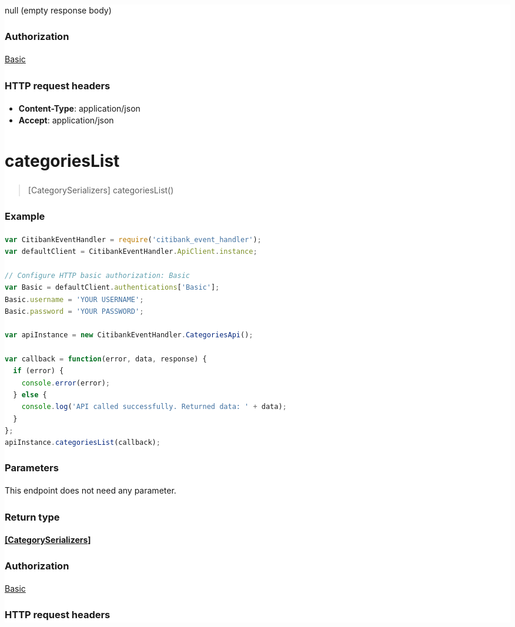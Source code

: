 null (empty response body)

### Authorization

[Basic](../README.md#Basic)

### HTTP request headers

 - **Content-Type**: application/json
 - **Accept**: application/json

<a name="categoriesList"></a>
# **categoriesList**
> [CategorySerializers] categoriesList()





### Example
```javascript
var CitibankEventHandler = require('citibank_event_handler');
var defaultClient = CitibankEventHandler.ApiClient.instance;

// Configure HTTP basic authorization: Basic
var Basic = defaultClient.authentications['Basic'];
Basic.username = 'YOUR USERNAME';
Basic.password = 'YOUR PASSWORD';

var apiInstance = new CitibankEventHandler.CategoriesApi();

var callback = function(error, data, response) {
  if (error) {
    console.error(error);
  } else {
    console.log('API called successfully. Returned data: ' + data);
  }
};
apiInstance.categoriesList(callback);
```

### Parameters
This endpoint does not need any parameter.

### Return type

[**[CategorySerializers]**](CategorySerializers.md)

### Authorization

[Basic](../README.md#Basic)

### HTTP request headers
